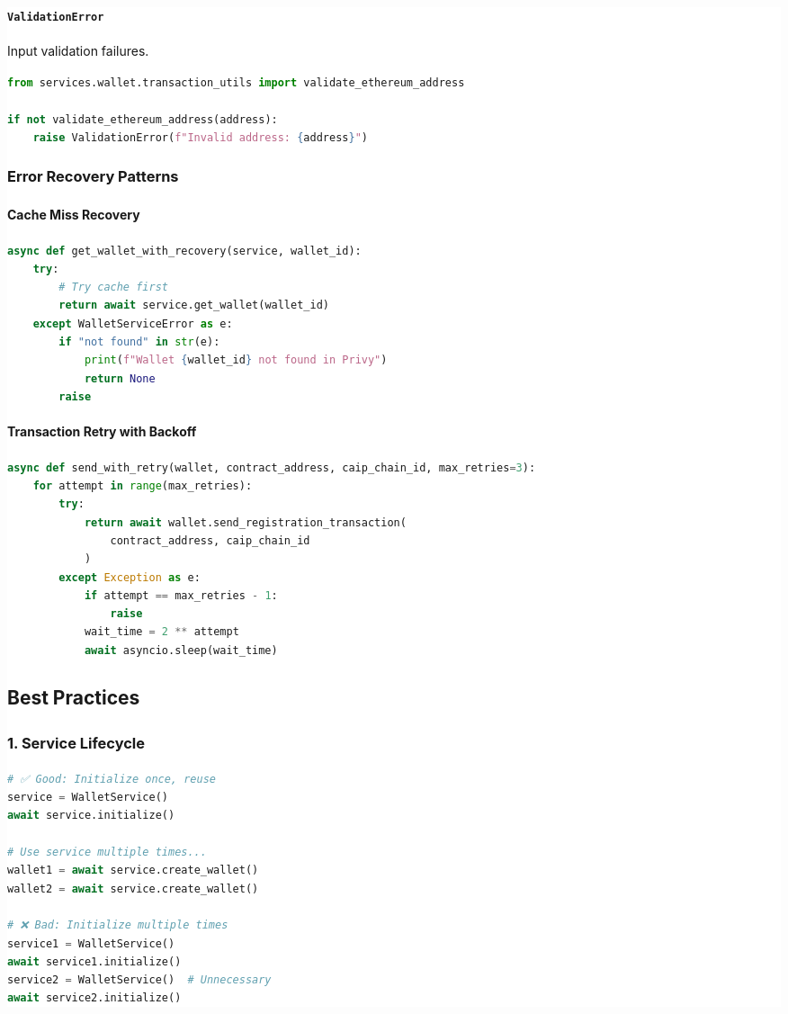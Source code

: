#### `ValidationError`
Input validation failures.
```python
from services.wallet.transaction_utils import validate_ethereum_address

if not validate_ethereum_address(address):
    raise ValidationError(f"Invalid address: {address}")
```

### Error Recovery Patterns

#### Cache Miss Recovery
```python
async def get_wallet_with_recovery(service, wallet_id):
    try:
        # Try cache first
        return await service.get_wallet(wallet_id)
    except WalletServiceError as e:
        if "not found" in str(e):
            print(f"Wallet {wallet_id} not found in Privy")
            return None
        raise
```

#### Transaction Retry with Backoff
```python
async def send_with_retry(wallet, contract_address, caip_chain_id, max_retries=3):
    for attempt in range(max_retries):
        try:
            return await wallet.send_registration_transaction(
                contract_address, caip_chain_id
            )
        except Exception as e:
            if attempt == max_retries - 1:
                raise
            wait_time = 2 ** attempt
            await asyncio.sleep(wait_time)
```

## Best Practices

### 1. Service Lifecycle
```python
# ✅ Good: Initialize once, reuse
service = WalletService()
await service.initialize()

# Use service multiple times...
wallet1 = await service.create_wallet()
wallet2 = await service.create_wallet()

# ❌ Bad: Initialize multiple times
service1 = WalletService()
await service1.initialize()
service2 = WalletService()  # Unnecessary
await service2.initialize()
```
